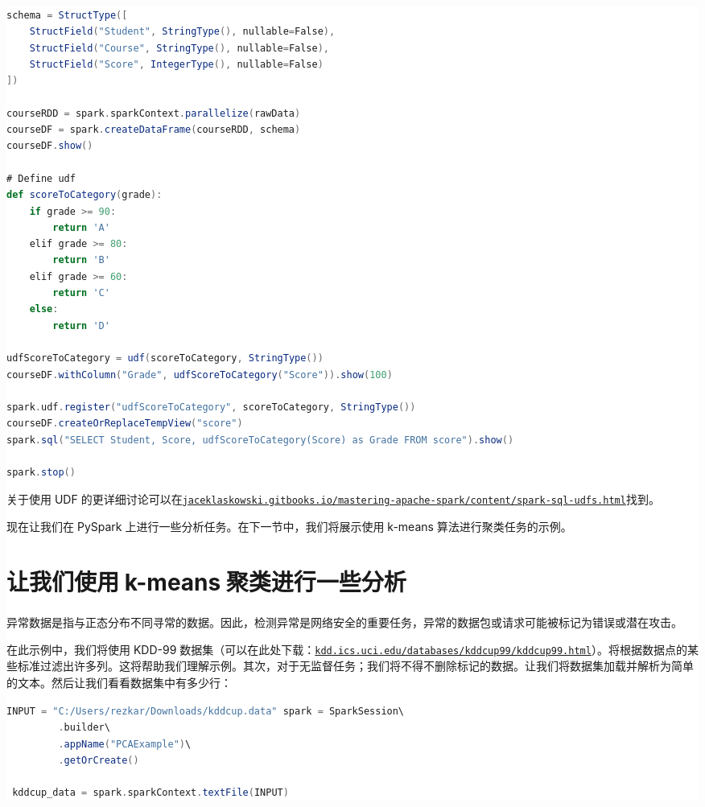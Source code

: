 ```scala
schema = StructType([
    StructField("Student", StringType(), nullable=False),
    StructField("Course", StringType(), nullable=False),
    StructField("Score", IntegerType(), nullable=False)
])

courseRDD = spark.sparkContext.parallelize(rawData)
courseDF = spark.createDataFrame(courseRDD, schema)
courseDF.show()

# Define udf
def scoreToCategory(grade):
    if grade >= 90:
        return 'A'
    elif grade >= 80:
        return 'B'
    elif grade >= 60:
        return 'C'
    else:
        return 'D'

udfScoreToCategory = udf(scoreToCategory, StringType())
courseDF.withColumn("Grade", udfScoreToCategory("Score")).show(100)

spark.udf.register("udfScoreToCategory", scoreToCategory, StringType())
courseDF.createOrReplaceTempView("score")
spark.sql("SELECT Student, Score, udfScoreToCategory(Score) as Grade FROM score").show()

spark.stop()

```

关于使用 UDF 的更详细讨论可以在[`jaceklaskowski.gitbooks.io/mastering-apache-spark/content/spark-sql-udfs.html`](https://jaceklaskowski.gitbooks.io/mastering-apache-spark/content/spark-sql-udfs.html)找到。

现在让我们在 PySpark 上进行一些分析任务。在下一节中，我们将展示使用 k-means 算法进行聚类任务的示例。

# 让我们使用 k-means 聚类进行一些分析

异常数据是指与正态分布不同寻常的数据。因此，检测异常是网络安全的重要任务，异常的数据包或请求可能被标记为错误或潜在攻击。

在此示例中，我们将使用 KDD-99 数据集（可以在此处下载：[`kdd.ics.uci.edu/databases/kddcup99/kddcup99.html`](http://kdd.ics.uci.edu/databases/kddcup99/kddcup99.html)）。将根据数据点的某些标准过滤出许多列。这将帮助我们理解示例。其次，对于无监督任务；我们将不得不删除标记的数据。让我们将数据集加载并解析为简单的文本。然后让我们看看数据集中有多少行：

```scala
INPUT = "C:/Users/rezkar/Downloads/kddcup.data" spark = SparkSession\
         .builder\
         .appName("PCAExample")\
         .getOrCreate()

 kddcup_data = spark.sparkContext.textFile(INPUT)

```
